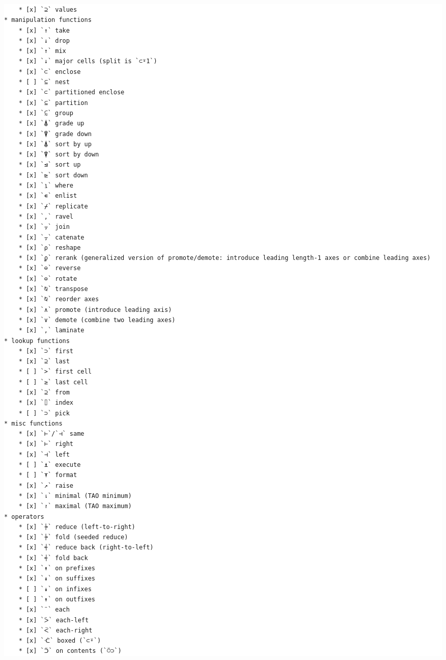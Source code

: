 		* [x] `⊇` values
	* manipulation functions
		* [x] `↑` take
		* [x] `↓` drop
		* [x] `↑` mix
		* [x] `↓` major cells (split is `⊂⍤1`)
		* [x] `⊂` enclose
		* [ ] `⊆` nest
		* [x] `⊂` partitioned enclose
		* [x] `⊆` partition
		* [x] `⫇` group
		* [x] `⍋` grade up
		* [x] `⍒` grade down
		* [x] `⍋` sort by up
		* [x] `⍒` sort by down
		* [x] `⊴` sort up
		* [x] `⊵` sort down
		* [x] `⍸` where
		* [x] `∊` enlist
		* [x] `⌿` replicate
		* [x] `,` ravel
		* [x] `⍪` join
		* [x] `⍪` catenate
		* [x] `⍴` reshape
		* [x] `ϼ` rerank (generalized version of promote/demote: introduce leading length-1 axes or combine leading axes)
		* [x] `⊖` reverse
		* [x] `⊖` rotate
		* [x] `⍉` transpose
		* [x] `⍉` reorder axes
		* [x] `∧` promote (introduce leading axis)
		* [x] `∨` demote (combine two leading axes)
		* [x] `,` laminate
	* lookup functions
		* [x] `⊃` first
		* [x] `⊇` last
		* [ ] `>` first cell
		* [ ] `≥` last cell
		* [x] `⊇` from
		* [x] `⌷` index
		* [ ] `⊃` pick
	* misc functions
		* [x] `⊢`/`⊣` same
		* [x] `⊢` right
		* [x] `⊣` left
		* [ ] `⍎` execute
		* [ ] `⍕` format
		* [x] `↗` raise
		* [x] `⇂` minimal (TAO minimum)
		* [x] `↾` maximal (TAO maximum)
	* operators
		* [x] `⍆` reduce (left-to-right)
		* [x] `⍆` fold (seeded reduce)
		* [x] `⍅` reduce back (right-to-left)
		* [x] `⍅` fold back
		* [x] `↟` on prefixes
		* [x] `↡` on suffixes
		* [ ] `↡` on infixes
		* [ ] `↟` on outfixes
		* [x] `¨` each
		* [x] `ᐵ` each-left
		* [x] `ᑈ` each-right
		* [x] `ᑣ` boxed (`⊂⍤`)
		* [x] `ᑒ` on contents (`⍥⊃`)